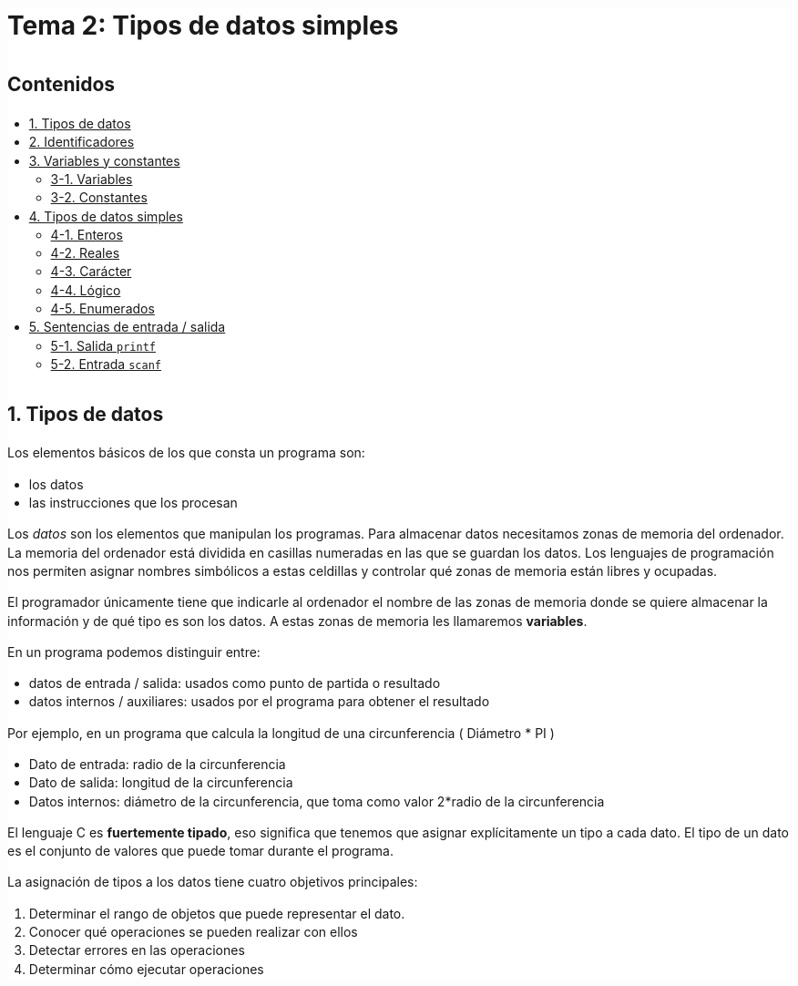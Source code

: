 
# Tema 2: Tipos de datos simples

## Contenidos

- [1. Tipos de datos](#1)
- [2. Identificadores](#2)
- [3. Variables y constantes](#3)
	- [3-1. Variables](#3-1)
	- [3-2. Constantes](#3-2)
- [4. Tipos de datos simples](#4)
	- [4-1. Enteros](#4-1)
	- [4-2. Reales](#4-2)
	- [4-3. Carácter](#4-3)
	- [4-4. Lógico](#4-4)
	- [4-5. Enumerados](#4-5)
- [5. Sentencias de entrada / salida](#5)
	- [5-1. Salida `printf`](#5-1)
	- [5-2. Entrada `scanf`](#5-2)

## <a name="1"/> 1. Tipos de datos

Los elementos básicos de los que consta un programa son:

- los datos
- las instrucciones que los procesan

Los *datos* son los elementos que manipulan los programas. Para almacenar datos necesitamos zonas de memoria del ordenador. La memoria del ordenador está dividida en casillas numeradas en las que se guardan los datos. Los lenguajes de programación nos permiten asignar nombres simbólicos a estas celdillas y controlar qué zonas de memoria están libres y ocupadas.

El programador únicamente tiene que indicarle al ordenador el nombre de las zonas de memoria donde se quiere almacenar la información y de qué tipo es son los datos. A estas zonas de memoria les llamaremos **variables**.

En un programa podemos distinguir entre:

- datos de entrada / salida: usados como punto de partida o resultado
- datos internos / auxiliares: usados por el programa para obtener el resultado

>
Por ejemplo, en un programa que calcula la longitud de una circunferencia ( Diámetro * PI )
>
- Dato de entrada: radio de la circunferencia
- Dato de salida: longitud de la circunferencia
- Datos internos: diámetro de la circunferencia, que toma como valor 2*radio de la circunferencia

El lenguaje C es **fuertemente tipado**, eso significa que tenemos que asignar explícitamente un tipo a cada dato. El tipo de un dato es el conjunto de valores que puede tomar durante el programa.

 La asignación de tipos a los datos tiene cuatro objetivos principales:

1. Determinar el rango de objetos que puede representar el dato.
2. Conocer qué operaciones se pueden realizar con ellos
3. Detectar errores en las operaciones
4. Determinar cómo ejecutar operaciones
